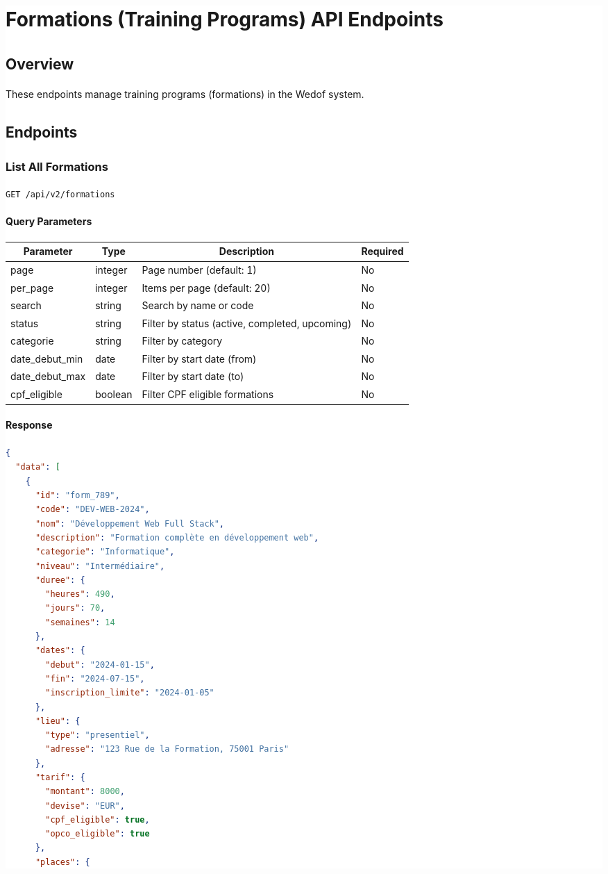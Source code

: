 # Formations (Training Programs) API Endpoints

## Overview
These endpoints manage training programs (formations) in the Wedof system.

## Endpoints

### List All Formations
```http
GET /api/v2/formations
```

#### Query Parameters
| Parameter | Type | Description | Required |
|-----------|------|-------------|----------|
| page | integer | Page number (default: 1) | No |
| per_page | integer | Items per page (default: 20) | No |
| search | string | Search by name or code | No |
| status | string | Filter by status (active, completed, upcoming) | No |
| categorie | string | Filter by category | No |
| date_debut_min | date | Filter by start date (from) | No |
| date_debut_max | date | Filter by start date (to) | No |
| cpf_eligible | boolean | Filter CPF eligible formations | No |

#### Response
```json
{
  "data": [
    {
      "id": "form_789",
      "code": "DEV-WEB-2024",
      "nom": "Développement Web Full Stack",
      "description": "Formation complète en développement web",
      "categorie": "Informatique",
      "niveau": "Intermédiaire",
      "duree": {
        "heures": 490,
        "jours": 70,
        "semaines": 14
      },
      "dates": {
        "debut": "2024-01-15",
        "fin": "2024-07-15",
        "inscription_limite": "2024-01-05"
      },
      "lieu": {
        "type": "presentiel",
        "adresse": "123 Rue de la Formation, 75001 Paris"
      },
      "tarif": {
        "montant": 8000,
        "devise": "EUR",
        "cpf_eligible": true,
        "opco_eligible": true
      },
      "places": {
```